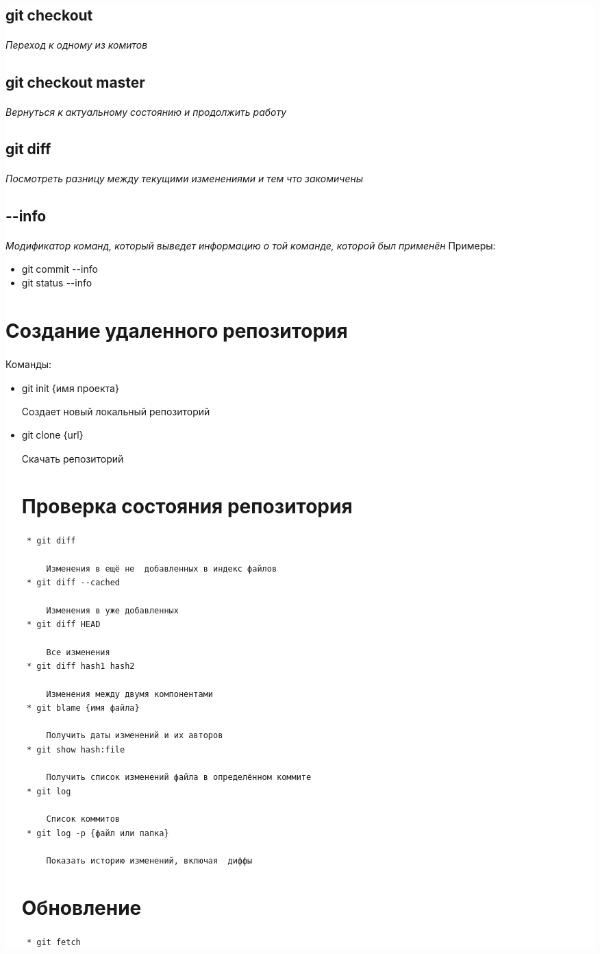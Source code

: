 ## git checkout
*Переход к одному из комитов*

## git checkout master
*Вернуться к актуальному состоянию и продолжить работу*

## git diff
*Посмотреть разницу между текущими изменениями и тем что закомичены*

## --info
*Модификатор команд, который выведет информацию о той команде, которой был применён*
Примеры:
* git commit --info
* git status --info

# Создание удаленного репозитория

Команды:
* git init {имя проекта}

   Создает новый локальный репозиторий
* git clone {url}

   Скачать репозиторий
   # Проверка состояния репозитория
       * git diff

           Изменения в ещё не  добавленных в индекс файлов
       * git diff --cached

           Изменения в уже добавленных
       * git diff HEAD

           Все изменения
       * git diff hash1 hash2
           
           Изменения между двумя компонентами
       * git blame {имя файла}
           
           Получить даты изменений и их авторов
       * git show hash:file

           Получить список изменений файла в определённом коммите
       * git log
           
           Список коммитов
       * git log -p {файл или папка}

           Показать историю изменений, включая  диффы
    # Обновление
       * git fetch
           
